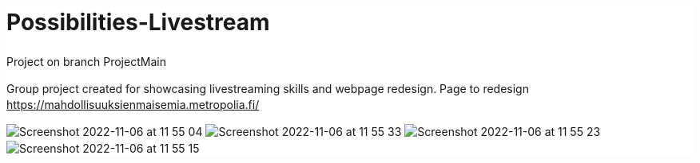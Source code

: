 # Possibilities-Livestream
Project on branch ProjectMain

Group project created for showcasing livestreaming skills and webpage redesign.
Page to redesign https://mahdollisuuksienmaisemia.metropolia.fi/

<img width="1440" alt="Screenshot 2022-11-06 at 11 55 04" src="https://user-images.githubusercontent.com/75119480/200166359-f6cfb3db-4b0b-4b85-9f33-992b388b065b.png">
<img width="1440" alt="Screenshot 2022-11-06 at 11 55 33" src="https://user-images.githubusercontent.com/75119480/200166362-d939d5c0-0964-43e6-8b51-2e8be39bea54.png">
<img width="1440" alt="Screenshot 2022-11-06 at 11 55 23" src="https://user-images.githubusercontent.com/75119480/200166363-e1faf786-23f3-4dd0-bba9-88f51c555af2.png">
<img width="1440" alt="Screenshot 2022-11-06 at 11 55 15" src="https://user-images.githubusercontent.com/75119480/200166364-59f5984b-f6fc-4419-b337-28b799255428.png">
